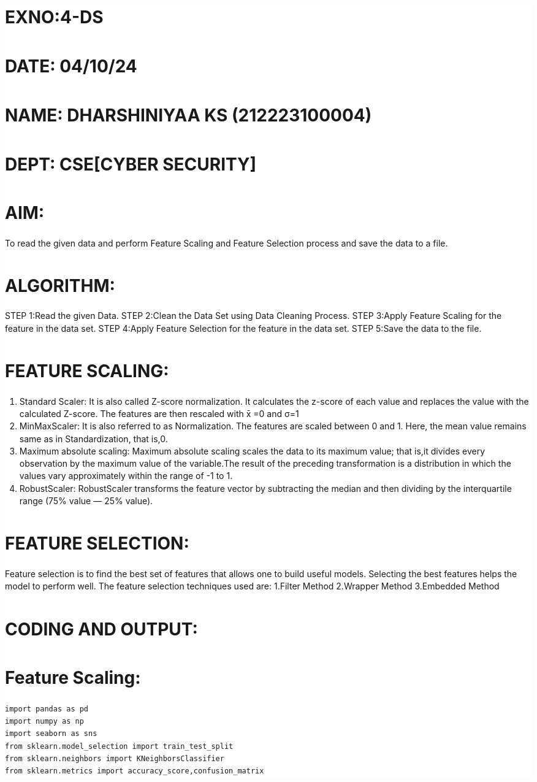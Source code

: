 # EXNO:4-DS
# DATE: 04/10/24
# NAME: DHARSHINIYAA KS (212223100004)
# DEPT: CSE[CYBER SECURITY]
# AIM:
To read the given data and perform Feature Scaling and Feature Selection process and save the
data to a file.

# ALGORITHM:
STEP 1:Read the given Data.
STEP 2:Clean the Data Set using Data Cleaning Process.
STEP 3:Apply Feature Scaling for the feature in the data set.
STEP 4:Apply Feature Selection for the feature in the data set.
STEP 5:Save the data to the file.

# FEATURE SCALING:
1. Standard Scaler: It is also called Z-score normalization. It calculates the z-score of each value and replaces the value with the calculated Z-score. The features are then rescaled with x̄ =0 and σ=1
2. MinMaxScaler: It is also referred to as Normalization. The features are scaled between 0 and 1. Here, the mean value remains same as in Standardization, that is,0.
3. Maximum absolute scaling: Maximum absolute scaling scales the data to its maximum value; that is,it divides every observation by the maximum value of the variable.The result of the preceding transformation is a distribution in which the values vary approximately within the range of -1 to 1.
4. RobustScaler: RobustScaler transforms the feature vector by subtracting the median and then dividing by the interquartile range (75% value — 25% value).

# FEATURE SELECTION:
Feature selection is to find the best set of features that allows one to build useful models. Selecting the best features helps the model to perform well.
The feature selection techniques used are:
1.Filter Method
2.Wrapper Method
3.Embedded Method

# CODING AND OUTPUT:

# Feature Scaling:
```
import pandas as pd
import numpy as np
import seaborn as sns
from sklearn.model_selection import train_test_split
from sklearn.neighbors import KNeighborsClassifier
from sklearn.metrics import accuracy_score,confusion_matrix
```
